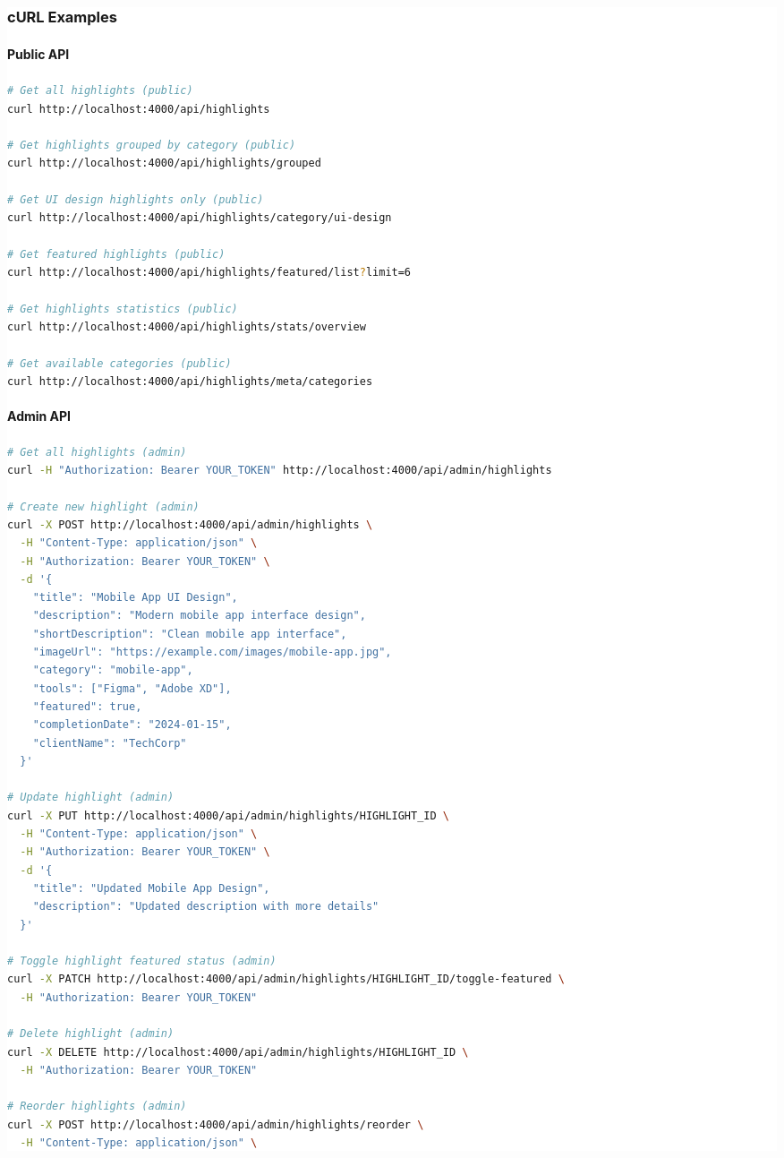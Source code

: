 ### cURL Examples

#### Public API
```bash
# Get all highlights (public)
curl http://localhost:4000/api/highlights

# Get highlights grouped by category (public)
curl http://localhost:4000/api/highlights/grouped

# Get UI design highlights only (public)
curl http://localhost:4000/api/highlights/category/ui-design

# Get featured highlights (public)
curl http://localhost:4000/api/highlights/featured/list?limit=6

# Get highlights statistics (public)
curl http://localhost:4000/api/highlights/stats/overview

# Get available categories (public)
curl http://localhost:4000/api/highlights/meta/categories
```

#### Admin API
```bash
# Get all highlights (admin)
curl -H "Authorization: Bearer YOUR_TOKEN" http://localhost:4000/api/admin/highlights

# Create new highlight (admin)
curl -X POST http://localhost:4000/api/admin/highlights \
  -H "Content-Type: application/json" \
  -H "Authorization: Bearer YOUR_TOKEN" \
  -d '{
    "title": "Mobile App UI Design",
    "description": "Modern mobile app interface design",
    "shortDescription": "Clean mobile app interface",
    "imageUrl": "https://example.com/images/mobile-app.jpg",
    "category": "mobile-app",
    "tools": ["Figma", "Adobe XD"],
    "featured": true,
    "completionDate": "2024-01-15",
    "clientName": "TechCorp"
  }'

# Update highlight (admin)
curl -X PUT http://localhost:4000/api/admin/highlights/HIGHLIGHT_ID \
  -H "Content-Type: application/json" \
  -H "Authorization: Bearer YOUR_TOKEN" \
  -d '{
    "title": "Updated Mobile App Design",
    "description": "Updated description with more details"
  }'

# Toggle highlight featured status (admin)
curl -X PATCH http://localhost:4000/api/admin/highlights/HIGHLIGHT_ID/toggle-featured \
  -H "Authorization: Bearer YOUR_TOKEN"

# Delete highlight (admin)
curl -X DELETE http://localhost:4000/api/admin/highlights/HIGHLIGHT_ID \
  -H "Authorization: Bearer YOUR_TOKEN"

# Reorder highlights (admin)
curl -X POST http://localhost:4000/api/admin/highlights/reorder \
  -H "Content-Type: application/json" \
```